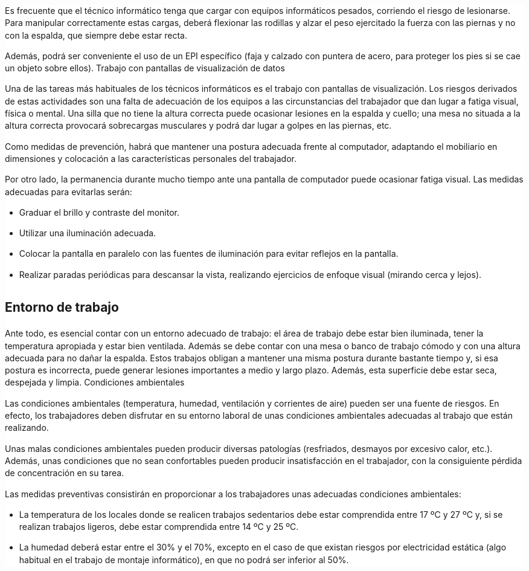 Es frecuente que el técnico informático tenga que cargar con equipos informáticos pesados, corriendo el riesgo de lesionarse. Para manipular correctamente estas cargas, deberá flexionar las rodillas y alzar el peso ejercitado la fuerza con las piernas y no con la espalda, que siempre debe estar recta.

Además, podrá ser conveniente el uso de un EPI específico (faja y calzado con puntera de acero, para proteger los pies si se cae un objeto sobre ellos).
Trabajo con pantallas de visualización de datos

Una de las tareas más habituales de los técnicos informáticos es el trabajo con pantallas de visualización. Los riesgos derivados de estas actividades son una falta de adecuación de los equipos a las circunstancias del trabajador que dan lugar a fatiga visual, física o mental. Una silla que no tiene la altura correcta puede ocasionar lesiones en la espalda y cuello; una mesa no situada a la altura correcta provocará sobrecargas musculares y podrá dar lugar a golpes en las piernas, etc.

Como medidas de prevención, habrá que mantener una postura adecuada frente al computador, adaptando el mobiliario en dimensiones y colocación a las características personales del trabajador.

Por otro lado, la permanencia durante mucho tiempo ante una pantalla de computador puede ocasionar fatiga visual. Las medidas adecuadas para evitarlas serán:

- Graduar el brillo y contraste del monitor.

- Utilizar una iluminación adecuada.

- Colocar la pantalla en paralelo con las fuentes de iluminación para evitar reflejos en la pantalla.

- Realizar paradas periódicas para descansar la vista, realizando ejercicios de enfoque visual (mirando cerca y lejos).

## Entorno de trabajo

Ante todo, es esencial contar con un entorno adecuado de trabajo: el área de trabajo debe estar bien iluminada, tener la temperatura apropiada y estar bien ventilada. Además se debe contar con una mesa o banco de trabajo cómodo y con una altura adecuada para no dañar la espalda. Estos trabajos obligan a mantener una misma postura durante bastante tiempo y, si esa postura es incorrecta, puede generar lesiones importantes a medio y largo plazo. Además, esta superficie debe estar seca, despejada y limpia.
Condiciones ambientales

Las condiciones ambientales (temperatura, humedad, ventilación y corrientes de aire) pueden ser una fuente de riesgos. En efecto, los trabajadores deben disfrutar en su entorno laboral de unas condiciones ambientales adecuadas al trabajo que están realizando.

Unas malas condiciones ambientales pueden producir diversas patologías (resfriados, desmayos por excesivo calor, etc.). Además, unas condiciones que no sean confortables pueden producir insatisfacción en el trabajador, con la consiguiente pérdida de concentración en su tarea.

Las medidas preventivas consistirán en proporcionar a los trabajadores unas adecuadas condiciones ambientales:

- La temperatura de los locales donde se realicen trabajos sedentarios debe estar comprendida entre 17 ºC y 27 ºC y, si se realizan trabajos ligeros, debe estar comprendida entre 14 ºC y 25 ºC.

- La humedad deberá estar entre el 30% y el 70%, excepto en el caso de que existan riesgos por electricidad estática (algo habitual en el trabajo de montaje informático), en que no podrá ser inferior al 50%.
